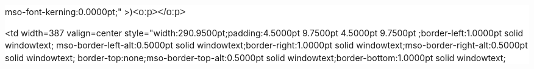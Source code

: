 mso-font-kerning:0.0000pt;" >)</span><span style="font-family:Helvetica;color:rgb(51,51,51);letter-spacing:0.0000pt;
text-transform:none;font-style:normal;font-size:12.0000pt;
mso-font-kerning:1.0000pt;" ><o:p></o:p></span></p></td><td width=387  valign=center  style="width:290.9500pt;padding:4.5000pt 9.7500pt 4.5000pt 9.7500pt ;border-left:1.0000pt solid windowtext;
mso-border-left-alt:0.5000pt solid windowtext;border-right:1.0000pt solid windowtext;mso-border-right-alt:0.5000pt solid windowtext;
border-top:none;mso-border-top-alt:0.5000pt solid windowtext;border-bottom:1.0000pt solid windowtext;
